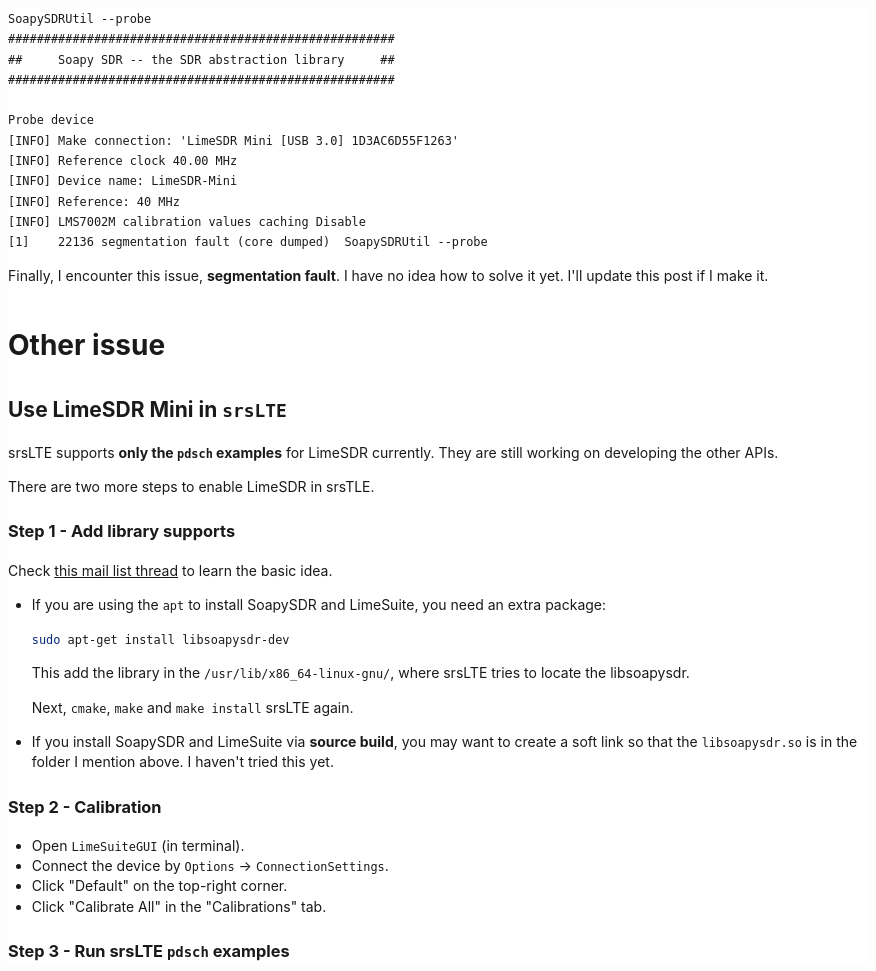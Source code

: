 ```
SoapySDRUtil --probe
######################################################
##     Soapy SDR -- the SDR abstraction library     ##
######################################################

Probe device
[INFO] Make connection: 'LimeSDR Mini [USB 3.0] 1D3AC6D55F1263'
[INFO] Reference clock 40.00 MHz
[INFO] Device name: LimeSDR-Mini
[INFO] Reference: 40 MHz
[INFO] LMS7002M calibration values caching Disable
[1]    22136 segmentation fault (core dumped)  SoapySDRUtil --probe
```

Finally, I encounter this issue, **segmentation fault**. I have no idea how to solve it yet. I'll update this post if I make it.

# Other issue

## Use LimeSDR Mini in `srsLTE`

srsLTE supports **only the `pdsch` examples** for LimeSDR currently. They are still working on developing the other APIs.

There are two more steps to enable LimeSDR in srsTLE.

### Step 1 - Add library supports

Check [this mail list thread](http://www.softwareradiosystems.com/pipermail/srslte-users/2017-July/001000.html) to learn the basic idea.

-   If you are using the `apt` to install SoapySDR and LimeSuite, you need an extra package:
    
    ```sh
    sudo apt-get install libsoapysdr-dev
    ```
    
    This add the library in the `/usr/lib/x86_64-linux-gnu/`, where srsLTE tries to locate the libsoapysdr.
    
    Next, `cmake`, `make` and `make install` srsLTE again.

-   If you install SoapySDR and LimeSuite via **source build**, you may want to create a soft link so that the `libsoapysdr.so` is in the folder I mention above. I haven't tried this yet.

### Step 2 - Calibration

-   Open `LimeSuiteGUI` (in terminal).
-   Connect the device by `Options` -> `ConnectionSettings`.
-   Click "Default" on the top-right corner.
-   Click "Calibrate All" in the "Calibrations" tab.

### Step 3 - Run srsLTE `pdsch` examples
